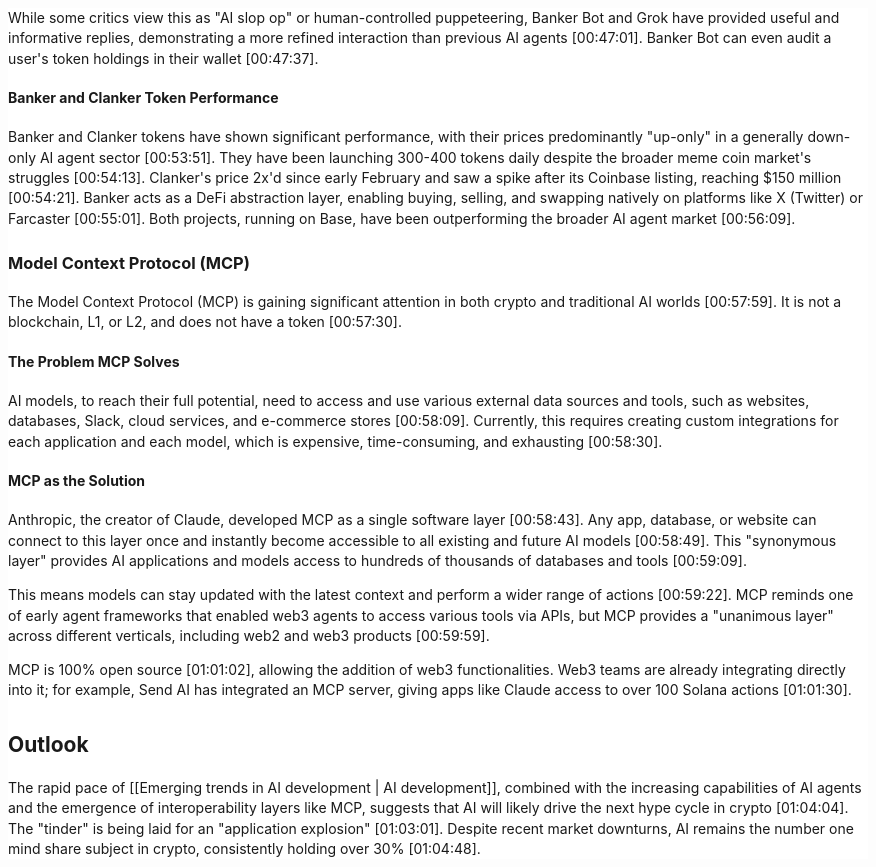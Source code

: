 While some critics view this as "AI slop op" or human-controlled puppeteering, Banker Bot and Grok have provided useful and informative replies, demonstrating a more refined interaction than previous AI agents <a class="yt-timestamp" data-t="00:47:01">[00:47:01]</a>. Banker Bot can even audit a user's token holdings in their wallet <a class="yt-timestamp" data-t="00:47:37">[00:47:37]</a>.

#### Banker and Clanker Token Performance

Banker and Clanker tokens have shown significant performance, with their prices predominantly "up-only" in a generally down-only AI agent sector <a class="yt-timestamp" data-t="00:53:51">[00:53:51]</a>. They have been launching 300-400 tokens daily despite the broader meme coin market's struggles <a class="yt-timestamp" data-t="00:54:13">[00:54:13]</a>. Clanker's price 2x'd since early February and saw a spike after its Coinbase listing, reaching $150 million <a class="yt-timestamp" data-t="00:54:21">[00:54:21]</a>. Banker acts as a DeFi abstraction layer, enabling buying, selling, and swapping natively on platforms like X (Twitter) or Farcaster <a class="yt-timestamp" data-t="00:55:01">[00:55:01]</a>. Both projects, running on Base, have been outperforming the broader AI agent market <a class="yt-timestamp" data-t="00:56:09">[00:56:09]</a>.

### Model Context Protocol (MCP)

The Model Context Protocol (MCP) is gaining significant attention in both crypto and traditional AI worlds <a class="yt-timestamp" data-t="00:57:59">[00:57:59]</a>. It is not a blockchain, L1, or L2, and does not have a token <a class="yt-timestamp" data-t="00:57:30">[00:57:30]</a>.

#### The Problem MCP Solves

AI models, to reach their full potential, need to access and use various external data sources and tools, such as websites, databases, Slack, cloud services, and e-commerce stores <a class="yt-timestamp" data-t="00:58:09">[00:58:09]</a>. Currently, this requires creating custom integrations for each application and each model, which is expensive, time-consuming, and exhausting <a class="yt-timestamp" data-t="00:58:30">[00:58:30]</a>.

#### MCP as the Solution

Anthropic, the creator of Claude, developed MCP as a single software layer <a class="yt-timestamp" data-t="00:58:43">[00:58:43]</a>. Any app, database, or website can connect to this layer once and instantly become accessible to all existing and future AI models <a class="yt-timestamp" data-t="00:58:49">[00:58:49]</a>. This "synonymous layer" provides AI applications and models access to hundreds of thousands of databases and tools <a class="yt-timestamp" data-t="00:59:09">[00:59:09]</a>.

This means models can stay updated with the latest context and perform a wider range of actions <a class="yt-timestamp" data-t="00:59:22">[00:59:22]</a>. MCP reminds one of early agent frameworks that enabled web3 agents to access various tools via APIs, but MCP provides a "unanimous layer" across different verticals, including web2 and web3 products <a class="yt-timestamp" data-t="00:59:59">[00:59:59]</a>.

MCP is 100% open source <a class="yt-timestamp" data-t="01:01:02">[01:01:02]</a>, allowing the addition of web3 functionalities. Web3 teams are already integrating directly into it; for example, Send AI has integrated an MCP server, giving apps like Claude access to over 100 Solana actions <a class="yt-timestamp" data-t="01:01:30">[01:01:30]</a>.

## Outlook

The rapid pace of [[Emerging trends in AI development | AI development]], combined with the increasing capabilities of AI agents and the emergence of interoperability layers like MCP, suggests that AI will likely drive the next hype cycle in crypto <a class="yt-timestamp" data-t="01:04:04">[01:04:04]</a>. The "tinder" is being laid for an "application explosion" <a class="yt-timestamp" data-t="01:03:01">[01:03:01]</a>. Despite recent market downturns, AI remains the number one mind share subject in crypto, consistently holding over 30% <a class="yt-timestamp" data-t="01:04:48">[01:04:48]</a>.